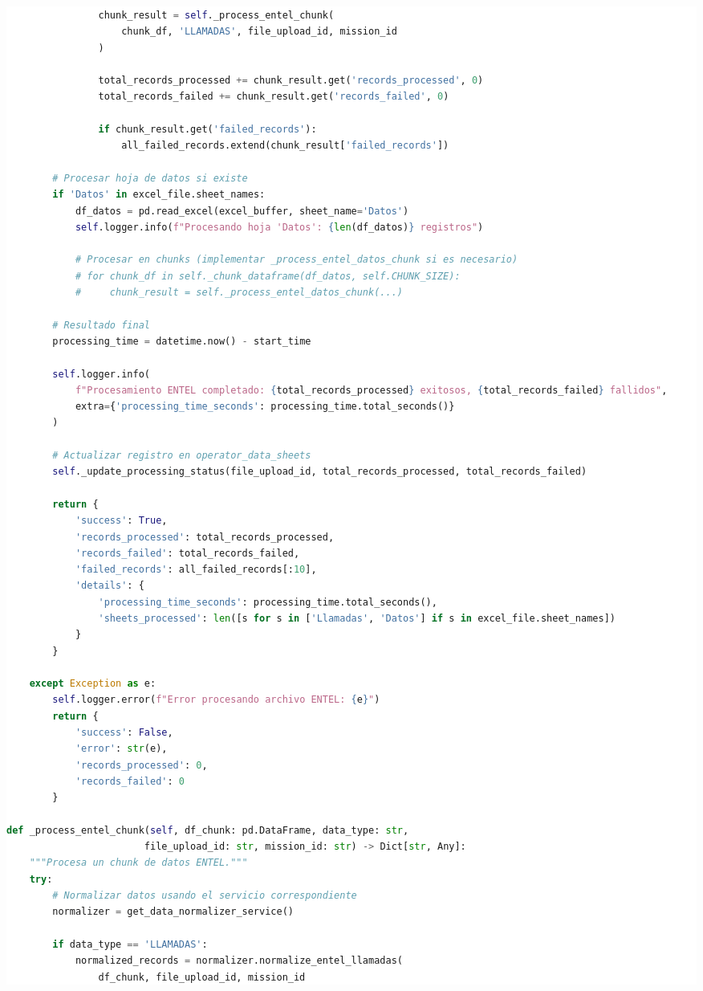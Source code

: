 ```python
                chunk_result = self._process_entel_chunk(
                    chunk_df, 'LLAMADAS', file_upload_id, mission_id
                )
                
                total_records_processed += chunk_result.get('records_processed', 0)
                total_records_failed += chunk_result.get('records_failed', 0)
                
                if chunk_result.get('failed_records'):
                    all_failed_records.extend(chunk_result['failed_records'])
        
        # Procesar hoja de datos si existe  
        if 'Datos' in excel_file.sheet_names:
            df_datos = pd.read_excel(excel_buffer, sheet_name='Datos')
            self.logger.info(f"Procesando hoja 'Datos': {len(df_datos)} registros")
            
            # Procesar en chunks (implementar _process_entel_datos_chunk si es necesario)
            # for chunk_df in self._chunk_dataframe(df_datos, self.CHUNK_SIZE):
            #     chunk_result = self._process_entel_datos_chunk(...)
        
        # Resultado final
        processing_time = datetime.now() - start_time
        
        self.logger.info(
            f"Procesamiento ENTEL completado: {total_records_processed} exitosos, {total_records_failed} fallidos",
            extra={'processing_time_seconds': processing_time.total_seconds()}
        )
        
        # Actualizar registro en operator_data_sheets
        self._update_processing_status(file_upload_id, total_records_processed, total_records_failed)
        
        return {
            'success': True,
            'records_processed': total_records_processed,
            'records_failed': total_records_failed,
            'failed_records': all_failed_records[:10],
            'details': {
                'processing_time_seconds': processing_time.total_seconds(),
                'sheets_processed': len([s for s in ['Llamadas', 'Datos'] if s in excel_file.sheet_names])
            }
        }
        
    except Exception as e:
        self.logger.error(f"Error procesando archivo ENTEL: {e}")
        return {
            'success': False,
            'error': str(e),
            'records_processed': 0,
            'records_failed': 0
        }

def _process_entel_chunk(self, df_chunk: pd.DataFrame, data_type: str,
                        file_upload_id: str, mission_id: str) -> Dict[str, Any]:
    """Procesa un chunk de datos ENTEL."""
    try:
        # Normalizar datos usando el servicio correspondiente
        normalizer = get_data_normalizer_service()
        
        if data_type == 'LLAMADAS':
            normalized_records = normalizer.normalize_entel_llamadas(
                df_chunk, file_upload_id, mission_id
```